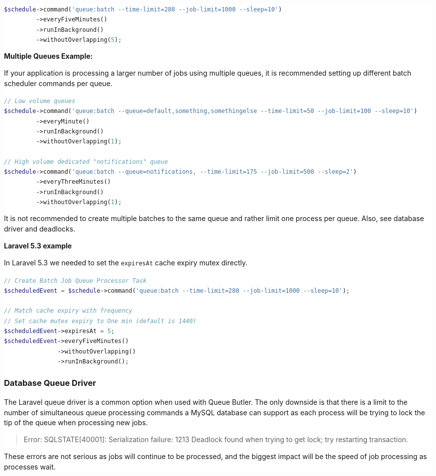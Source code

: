 ``` php
$schedule->command('queue:batch --time-limit=280 --job-limit=1000 --sleep=10')
         ->everyFiveMinutes()
         ->runInBackground()
         ->withoutOverlapping(5);
```

**Multiple Queues Example:**

If your application is processing a larger number of jobs using multiple queues, it is recommended setting up different batch scheduler commands per queue.

``` php
// Low volume queues
$schedule->command('queue:batch --queue=default,something,somethingelse --time-limit=50 --job-limit=100 --sleep=10')
         ->everyMinute()
         ->runInBackground()
         ->withoutOverlapping(1);

// High volume dedicated "notifications" queue
$schedule->command('queue:batch --queue=notifications, --time-limit=175 --job-limit=500 --sleep=2')
         ->everyThreeMinutes()
         ->runInBackground()
         ->withoutOverlapping(1);
```

It is not recommended to create multiple batches to the same queue and rather limit one process per queue. Also, see database driver and deadlocks.

**Laravel 5.3 example**

In Laravel 5.3 we needed to set the `expiresAt` cache expiry mutex directly.

```php
// Create Batch Job Queue Processor Task
$scheduledEvent = $schedule->command('queue:batch --time-limit=280 --job-limit=1000 --sleep=10');

// Match cache expiry with frequency
// Set cache mutex expiry to One min (default is 1440)
$scheduledEvent->expiresAt = 5;
$scheduledEvent->everyFiveMinutes()
               ->withoutOverlapping()
               ->runInBackground();
```

### Database Queue Driver

The Laravel queue driver is a common option when used with Queue Butler. The only downside is that there is a limit to the number of simultaneous queue processing commands a MySQL database can support as each process will be trying to lock the tip of the queue when processing new jobs.

> Error: SQLSTATE[40001]: Serialization failure: 1213 Deadlock found when trying to get lock; try restarting transaction.

These errors are not serious as jobs will continue to be processed, and the biggest impact will be the speed of job processing as processes wait.


[ico-version]: https://img.shields.io/packagist/v/web-chefs/queue-butler.svg?style=flat-square
[ico-license]: https://img.shields.io/badge/license-MIT-brightgreen.svg?style=flat-square
[ico-downloads]: https://img.shields.io/packagist/dt/web-chefs/queue-butler.svg?style=flat-square
[ico-travis]: https://img.shields.io/travis/web-chefs/QueueButler/master.svg?style=flat-square
[link-packagist]: https://packagist.org/packages/web-chefs/queue-butler
[link-travis]: https://travis-ci.org/web-chefs/QueueButler
[link-downloads]: https://packagist.org/packages/web-chefs/queue-butler
[link-author]: https://github.com/JFossey
[link-contributors]: ../../contributors